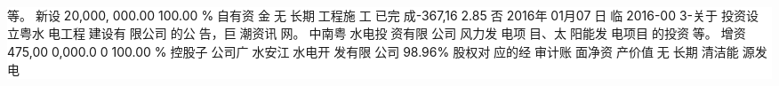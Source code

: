 等。
新设
20,000,
000.00
100.00
%
自有资
金
无
长期
工程施
工
已完
成-367,16
2.85
否
2016年
01月07
日
临
2016-00
3-关于
投资设
立粤水
电工程
建设有
限公司
的公
告，巨
潮资讯
网。
中南粤
水电投
资有限
公司
风力发
电项
目、太
阳能发
电项目
的投资
等。
增资
475,00
0,000.0
0
100.00
%
控股子
公司广
水安江
水电开
发有限
公司
98.96%
股权对
应的经
审计账
面净资
产价值
无
长期
清洁能
源发电